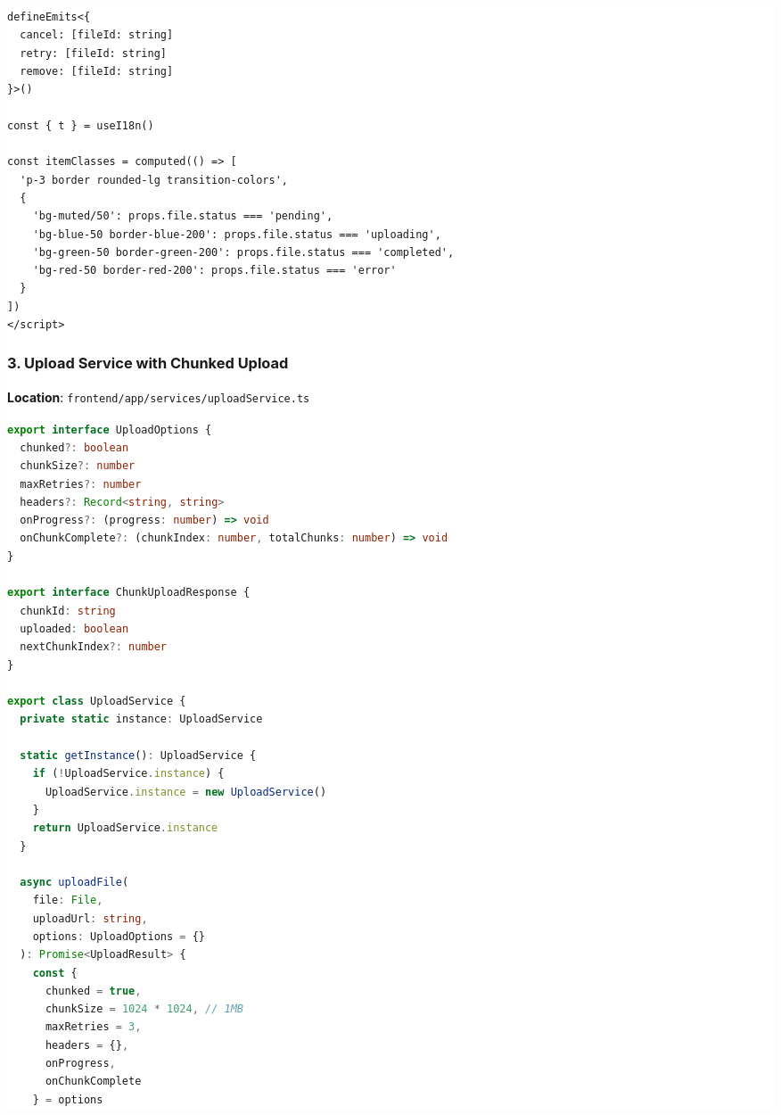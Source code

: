 ```vue
defineEmits<{
  cancel: [fileId: string]
  retry: [fileId: string]
  remove: [fileId: string]
}>()

const { t } = useI18n()

const itemClasses = computed(() => [
  'p-3 border rounded-lg transition-colors',
  {
    'bg-muted/50': props.file.status === 'pending',
    'bg-blue-50 border-blue-200': props.file.status === 'uploading',
    'bg-green-50 border-green-200': props.file.status === 'completed',
    'bg-red-50 border-red-200': props.file.status === 'error'
  }
])
</script>
```

### 3. Upload Service with Chunked Upload

**Location**: `frontend/app/services/uploadService.ts`

```typescript
export interface UploadOptions {
  chunked?: boolean
  chunkSize?: number
  maxRetries?: number
  headers?: Record<string, string>
  onProgress?: (progress: number) => void
  onChunkComplete?: (chunkIndex: number, totalChunks: number) => void
}

export interface ChunkUploadResponse {
  chunkId: string
  uploaded: boolean
  nextChunkIndex?: number
}

export class UploadService {
  private static instance: UploadService
  
  static getInstance(): UploadService {
    if (!UploadService.instance) {
      UploadService.instance = new UploadService()
    }
    return UploadService.instance
  }

  async uploadFile(
    file: File,
    uploadUrl: string,
    options: UploadOptions = {}
  ): Promise<UploadResult> {
    const {
      chunked = true,
      chunkSize = 1024 * 1024, // 1MB
      maxRetries = 3,
      headers = {},
      onProgress,
      onChunkComplete
    } = options

```